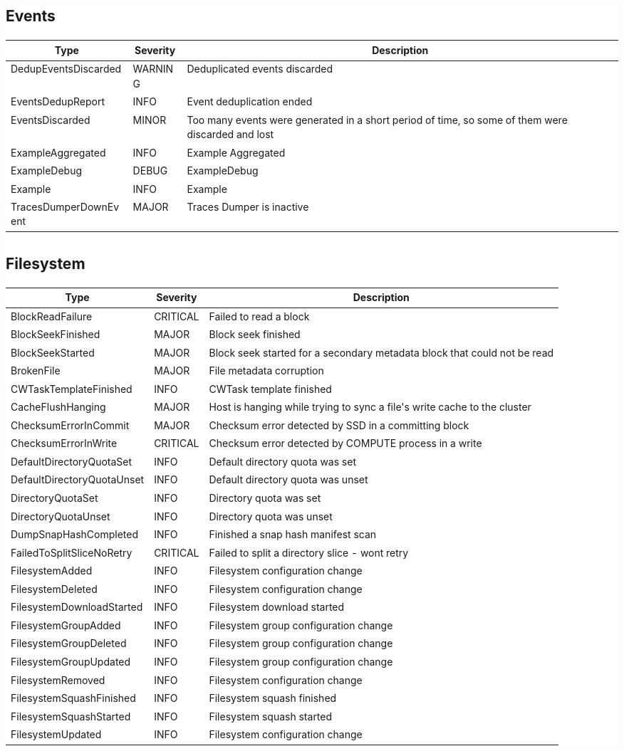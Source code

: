 ## Events

| **Type**              | **Severity** | **Description**                                                                                   |
| --------------------- | ------------ | ------------------------------------------------------------------------------------------------- |
| DedupEventsDiscarded  | WARNING      | Deduplicated events discarded                                                                     |
| EventsDedupReport     | INFO         | Event deduplication ended                                                                         |
| EventsDiscarded       | MINOR        | Too many events were generated in a short period of time, so some of them were discarded and lost |
| ExampleAggregated     | INFO         | Example Aggregated                                                                                |
| ExampleDebug          | DEBUG        | ExampleDebug                                                                                      |
| Example               | INFO         | Example                                                                                           |
| TracesDumperDownEvent | MAJOR        | Traces Dumper is inactive                                                                         |

## Filesystem

| **Type**                                    | **Severity** | **Description**                                                                                    |
| ------------------------------------------- | ------------ | -------------------------------------------------------------------------------------------------- |
| BlockReadFailure                            | CRITICAL     | Failed to read a block                                                                             |
| BlockSeekFinished                           | MAJOR        | Block seek finished                                                                                |
| BlockSeekStarted                            | MAJOR        | Block seek started for a secondary metadata block that could not be read                           |
| BrokenFile                                  | MAJOR        | File metadata corruption                                                                           |
| CWTaskTemplateFinished                      | INFO         | CWTask template finished                                                                           |
| CacheFlushHanging                           | MAJOR        | Host is hanging while trying to sync a file's write cache to the cluster                           |
| ChecksumErrorInCommit                       | MAJOR        | Checksum error detected by SSD in a committing block                                               |
| ChecksumErrorInWrite                        | CRITICAL     | Checksum error detected by COMPUTE process in a write                                              |
| DefaultDirectoryQuotaSet                    | INFO         | Default directory quota was set                                                                    |
| DefaultDirectoryQuotaUnset                  | INFO         | Default directory quota was unset                                                                  |
| DirectoryQuotaSet                           | INFO         | Directory quota was set                                                                            |
| DirectoryQuotaUnset                         | INFO         | Directory quota was unset                                                                          |
| DumpSnapHashCompleted                       | INFO         | Finished a snap hash manifest scan                                                                 |
| FailedToSplitSliceNoRetry                   | CRITICAL     | Failed to split a directory slice - wont retry                                                     |
| FilesystemAdded                             | INFO         | Filesystem configuration change                                                                    |
| FilesystemDeleted                           | INFO         | Filesystem configuration change                                                                    |
| FilesystemDownloadStarted                   | INFO         | Filesystem download started                                                                        |
| FilesystemGroupAdded                        | INFO         | Filesystem group configuration change                                                              |
| FilesystemGroupDeleted                      | INFO         | Filesystem group configuration change                                                              |
| FilesystemGroupUpdated                      | INFO         | Filesystem group configuration change                                                              |
| FilesystemRemoved                           | INFO         | Filesystem configuration change                                                                    |
| FilesystemSquashFinished                    | INFO         | Filesystem squash finished                                                                         |
| FilesystemSquashStarted                     | INFO         | Filesystem squash started                                                                          |
| FilesystemUpdated                           | INFO         | Filesystem configuration change                                                                    |